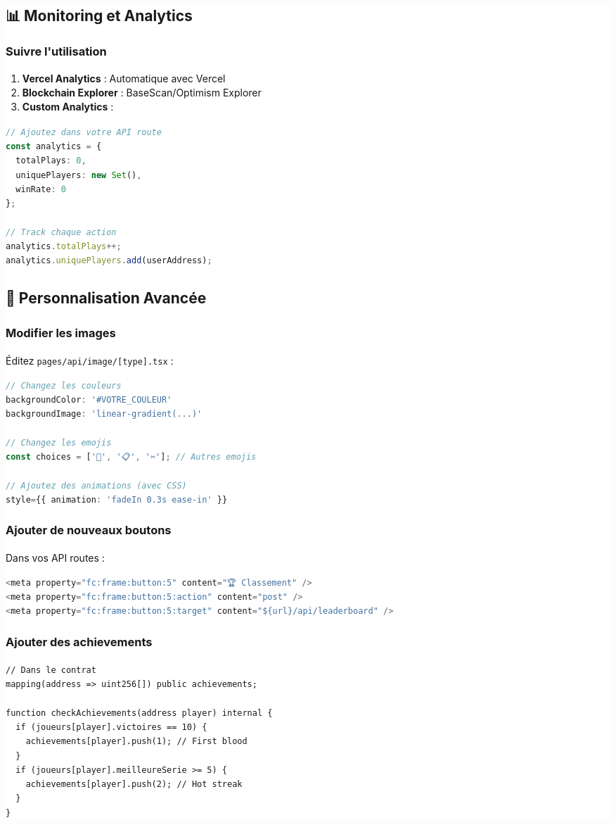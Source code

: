 ## 📊 Monitoring et Analytics

### Suivre l'utilisation

1. **Vercel Analytics** : Automatique avec Vercel
2. **Blockchain Explorer** : BaseScan/Optimism Explorer
3. **Custom Analytics** :

```typescript
// Ajoutez dans votre API route
const analytics = {
  totalPlays: 0,
  uniquePlayers: new Set(),
  winRate: 0
};

// Track chaque action
analytics.totalPlays++;
analytics.uniquePlayers.add(userAddress);
```

## 🎨 Personnalisation Avancée

### Modifier les images

Éditez `pages/api/image/[type].tsx` :

```typescript
// Changez les couleurs
backgroundColor: '#VOTRE_COULEUR'
backgroundImage: 'linear-gradient(...)'

// Changez les emojis
const choices = ['🗿', '📋', '✂️']; // Autres emojis

// Ajoutez des animations (avec CSS)
style={{ animation: 'fadeIn 0.3s ease-in' }}
```

### Ajouter de nouveaux boutons

Dans vos API routes :

```typescript
<meta property="fc:frame:button:5" content="🏆 Classement" />
<meta property="fc:frame:button:5:action" content="post" />
<meta property="fc:frame:button:5:target" content="${url}/api/leaderboard" />
```

### Ajouter des achievements

```solidity
// Dans le contrat
mapping(address => uint256[]) public achievements;

function checkAchievements(address player) internal {
  if (joueurs[player].victoires == 10) {
    achievements[player].push(1); // First blood
  }
  if (joueurs[player].meilleureSerie >= 5) {
    achievements[player].push(2); // Hot streak
  }
}
```
